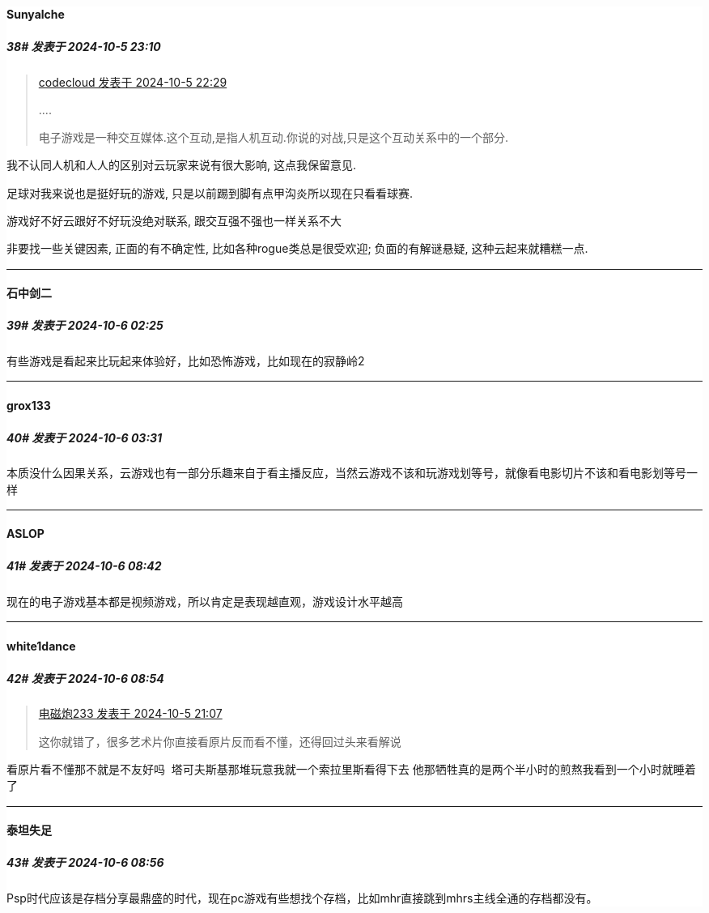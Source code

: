 ####  Sunyalche  
##### 38#       发表于 2024-10-5 23:10

<blockquote><a href="httphttps://bbs.saraba1st.com/2b/forum.php?mod=redirect&amp;goto=findpost&amp;pid=66382611&amp;ptid=2202082" target="_blank">codecloud 发表于 2024-10-5 22:29</a>

....

电子游戏是一种交互媒体.这个互动,是指人机互动.你说的对战,只是这个互动关系中的一个部分.</blockquote>
我不认同人机和人人的区别对云玩家来说有很大影响, 这点我保留意见.

足球对我来说也是挺好玩的游戏, 只是以前踢到脚有点甲沟炎所以现在只看看球赛.

游戏好不好云跟好不好玩没绝对联系, 跟交互强不强也一样关系不大

非要找一些关键因素, 正面的有不确定性, 比如各种rogue类总是很受欢迎; 负面的有解谜悬疑, 这种云起来就糟糕一点. 

*****

####  石中剑二  
##### 39#       发表于 2024-10-6 02:25

有些游戏是看起来比玩起来体验好，比如恐怖游戏，比如现在的寂静岭2

*****

####  grox133  
##### 40#       发表于 2024-10-6 03:31

本质没什么因果关系，云游戏也有一部分乐趣来自于看主播反应，当然云游戏不该和玩游戏划等号，就像看电影切片不该和看电影划等号一样


*****

####  ASLOP  
##### 41#       发表于 2024-10-6 08:42

现在的电子游戏基本都是视频游戏，所以肯定是表现越直观，游戏设计水平越高


*****

####  white1dance  
##### 42#       发表于 2024-10-6 08:54

<blockquote><a href="httphttps://bbs.saraba1st.com/2b/forum.php?mod=redirect&amp;goto=findpost&amp;pid=66382132&amp;ptid=2202082" target="_blank">电磁炮233 发表于 2024-10-5 21:07</a>

这你就错了，很多艺术片你直接看原片反而看不懂，还得回过头来看解说</blockquote>
看原片看不懂那不就是不友好吗  塔可夫斯基那堆玩意我就一个索拉里斯看得下去 他那牺牲真的是两个半小时的煎熬我看到一个小时就睡着了

*****

####  泰坦失足  
##### 43#       发表于 2024-10-6 08:56

Psp时代应该是存档分享最鼎盛的时代，现在pc游戏有些想找个存档，比如mhr直接跳到mhrs主线全通的存档都没有。
